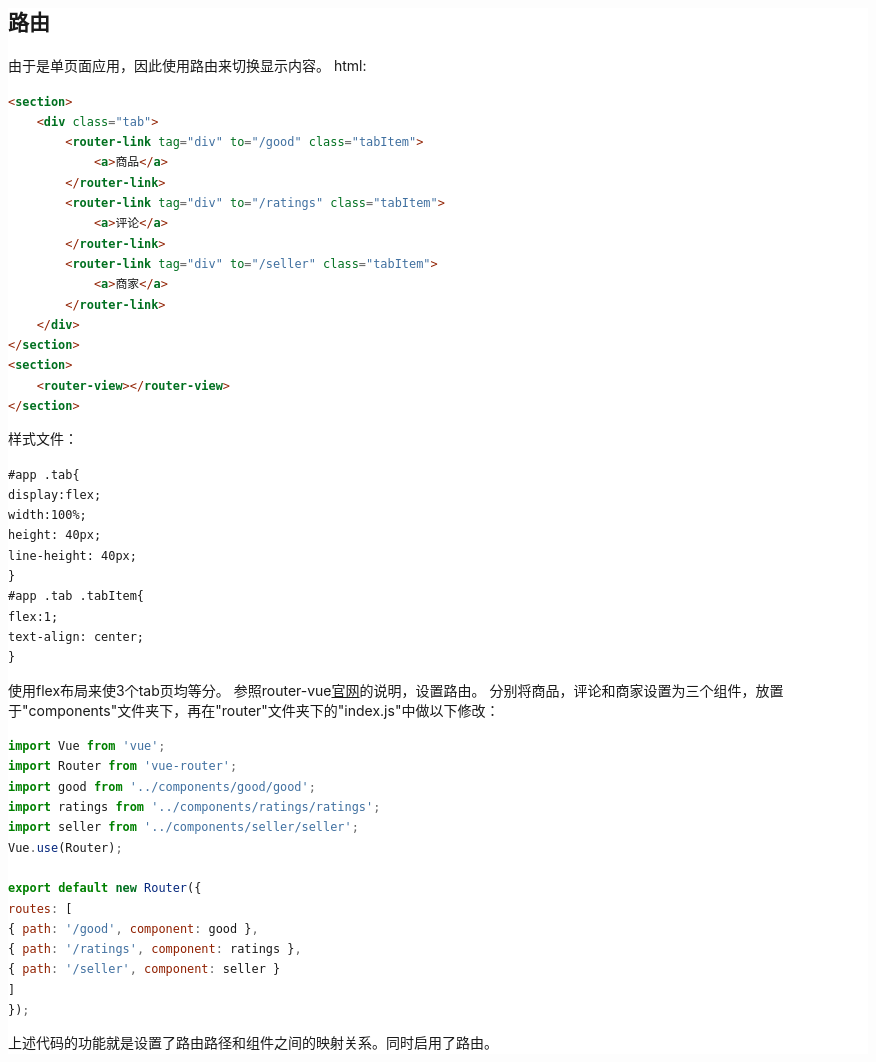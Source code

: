 ## 路由
由于是单页面应用，因此使用路由来切换显示内容。
html:
``` html
<section>
	<div class="tab">
		<router-link tag="div" to="/good" class="tabItem">
			<a>商品</a>
		</router-link>
		<router-link tag="div" to="/ratings" class="tabItem">
			<a>评论</a>
		</router-link>
		<router-link tag="div" to="/seller" class="tabItem">
			<a>商家</a>
		</router-link>
	</div>
</section>
<section>
	<router-view></router-view>
</section>
```
样式文件：
``` style
#app .tab{
display:flex;
width:100%;
height: 40px;
line-height: 40px;
}
#app .tab .tabItem{
flex:1;
text-align: center;
}
```
使用flex布局来使3个tab页均等分。
参照router-vue[官网](http://router.vuejs.org/zh-cn/essentials/getting-started.html)的说明，设置路由。
分别将商品，评论和商家设置为三个组件，放置于"components"文件夹下，再在"router"文件夹下的"index.js"中做以下修改：
``` javascript
import Vue from 'vue';
import Router from 'vue-router';
import good from '../components/good/good';
import ratings from '../components/ratings/ratings';
import seller from '../components/seller/seller';
Vue.use(Router);

export default new Router({
routes: [
{ path: '/good', component: good },
{ path: '/ratings', component: ratings },
{ path: '/seller', component: seller }
]
});
```
上述代码的功能就是设置了路由路径和组件之间的映射关系。同时启用了路由。
